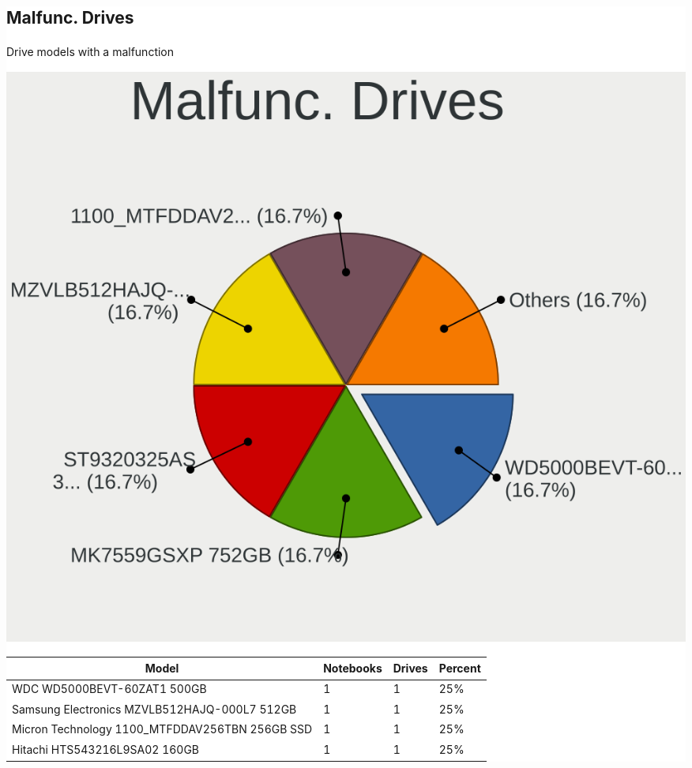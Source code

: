 Malfunc. Drives
---------------

Drive models with a malfunction

![Malfunc. Drives](./images/pie_chart/drive_malfunc.svg)


| Model                                          | Notebooks | Drives | Percent |
|------------------------------------------------|-----------|--------|---------|
| WDC WD5000BEVT-60ZAT1 500GB                    | 1         | 1      | 25%     |
| Samsung Electronics MZVLB512HAJQ-000L7 512GB   | 1         | 1      | 25%     |
| Micron Technology 1100_MTFDDAV256TBN 256GB SSD | 1         | 1      | 25%     |
| Hitachi HTS543216L9SA02 160GB                  | 1         | 1      | 25%     |
